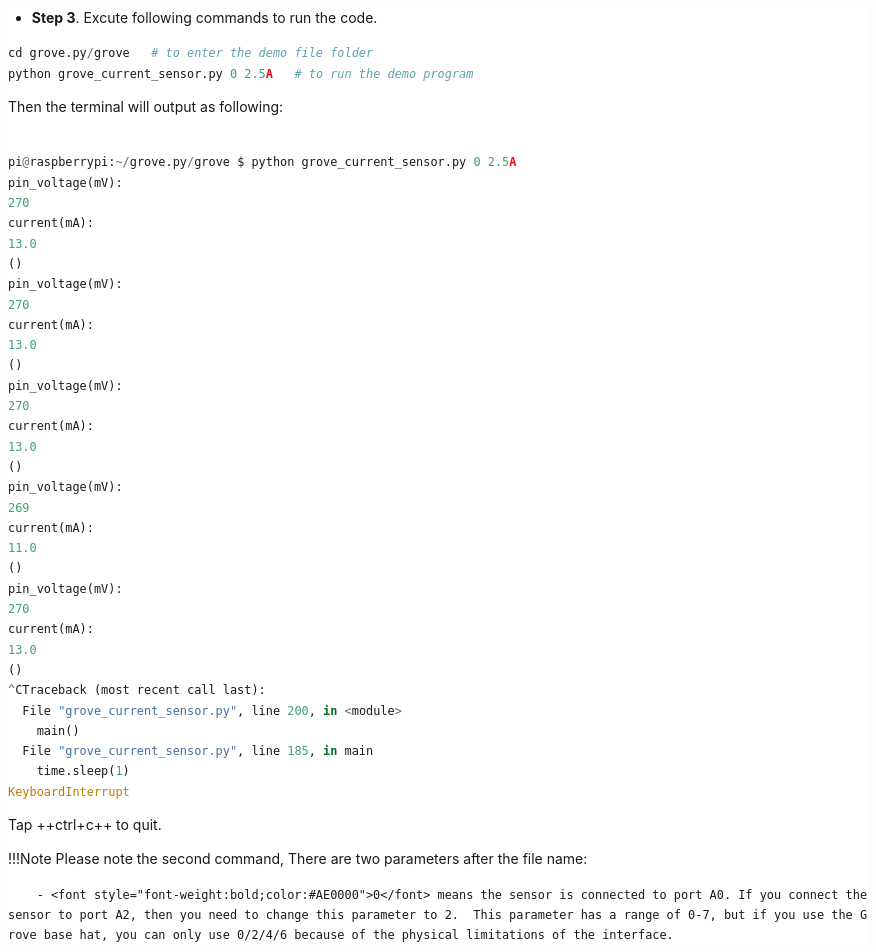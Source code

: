 - **Step 3**. Excute following commands to run the code.

```python
cd grove.py/grove   # to enter the demo file folder
python grove_current_sensor.py 0 2.5A   # to run the demo program 
```

Then the terminal will output as following:

```python

pi@raspberrypi:~/grove.py/grove $ python grove_current_sensor.py 0 2.5A
pin_voltage(mV):
270
current(mA):
13.0
()
pin_voltage(mV):
270
current(mA):
13.0
()
pin_voltage(mV):
270
current(mA):
13.0
()
pin_voltage(mV):
269
current(mA):
11.0
()
pin_voltage(mV):
270
current(mA):
13.0
()
^CTraceback (most recent call last):
  File "grove_current_sensor.py", line 200, in <module>
    main()
  File "grove_current_sensor.py", line 185, in main
    time.sleep(1)
KeyboardInterrupt
```

Tap ++ctrl+c++ to quit.


!!!Note
        Please note the second command, There are two parameters after the file name:   
        
        - <font style="font-weight:bold;color:#AE0000">0</font> means the sensor is connected to port A0. If you connect the sensor to port A2, then you need to change this parameter to 2.  This parameter has a range of 0-7, but if you use the Grove base hat, you can only use 0/2/4/6 because of the physical limitations of the interface.  
